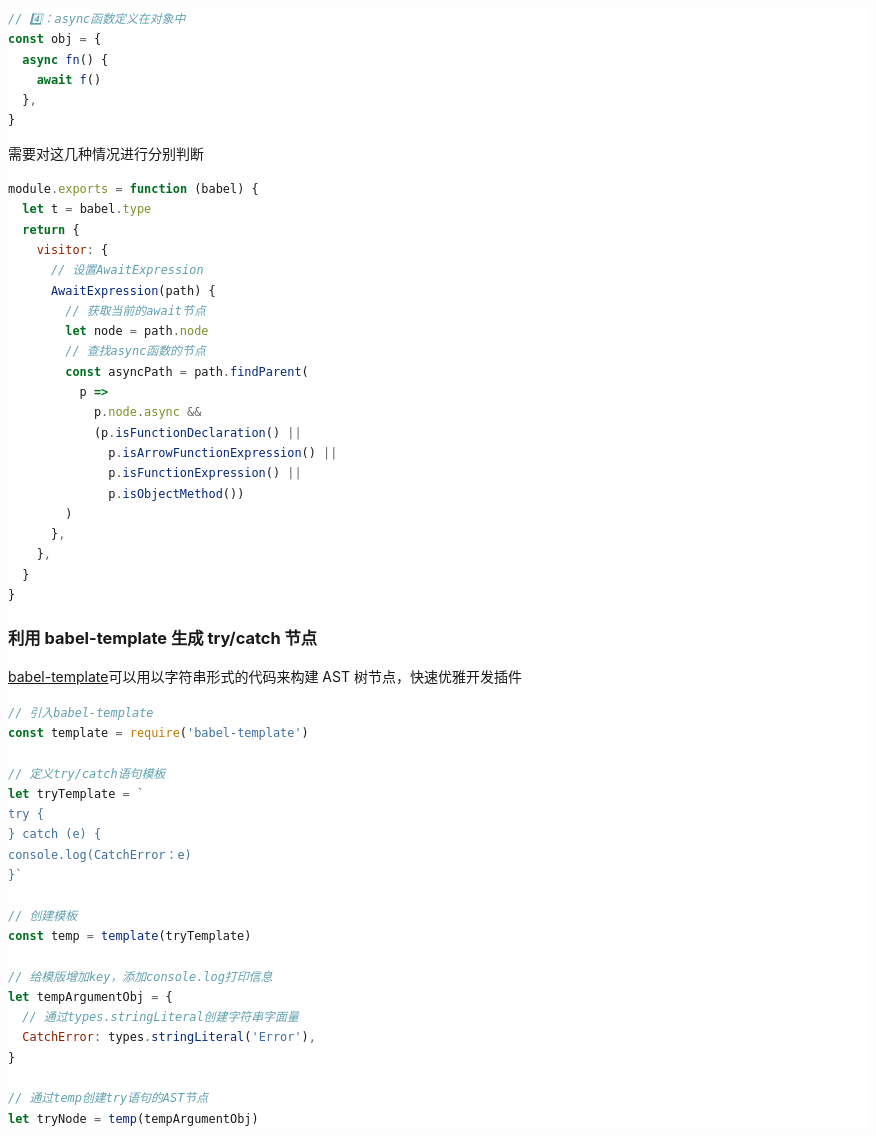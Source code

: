 ```js
// 4️⃣：async函数定义在对象中
const obj = {
  async fn() {
    await f()
  },
}
```

需要对这几种情况进行分别判断

```js
module.exports = function (babel) {
  let t = babel.type
  return {
    visitor: {
      // 设置AwaitExpression
      AwaitExpression(path) {
        // 获取当前的await节点
        let node = path.node
        // 查找async函数的节点
        const asyncPath = path.findParent(
          p =>
            p.node.async &&
            (p.isFunctionDeclaration() ||
              p.isArrowFunctionExpression() ||
              p.isFunctionExpression() ||
              p.isObjectMethod())
        )
      },
    },
  }
}
```

### 利用 babel-template 生成 try/catch 节点

[babel-template](https://babel.docschina.org/docs/en/babel-template/)可以用以字符串形式的代码来构建 AST 树节点，快速优雅开发插件

```js
// 引入babel-template
const template = require('babel-template')

// 定义try/catch语句模板
let tryTemplate = `
try {
} catch (e) {
console.log(CatchError：e)
}`

// 创建模板
const temp = template(tryTemplate)

// 给模版增加key，添加console.log打印信息
let tempArgumentObj = {
  // 通过types.stringLiteral创建字符串字面量
  CatchError: types.stringLiteral('Error'),
}

// 通过temp创建try语句的AST节点
let tryNode = temp(tempArgumentObj)
```
